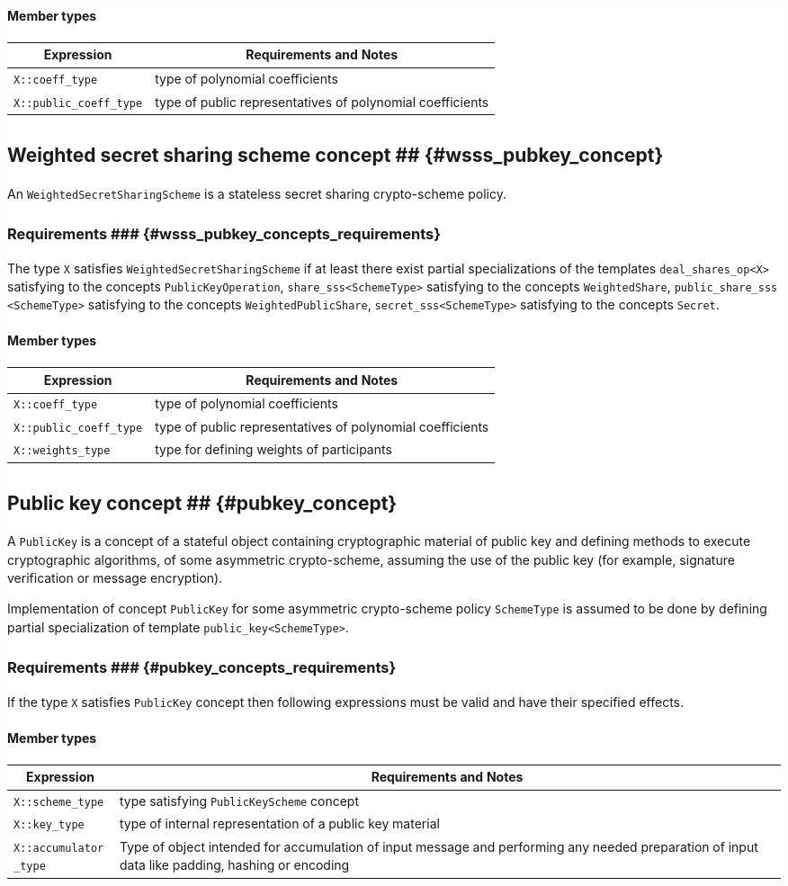 #### Member types

|Expression|Requirements and Notes|
|---|---|
|`X::coeff_type`|type of polynomial coefficients|
|`X::public_coeff_type`|type of public representatives of polynomial coefficients|

## Weighted secret sharing scheme concept ## {#wsss_pubkey_concept}

An `WeightedSecretSharingScheme` is a stateless secret sharing crypto-scheme policy.

### Requirements ### {#wsss_pubkey_concepts_requirements}

The type `X` satisfies `WeightedSecretSharingScheme` if at least there exist partial specializations of the templates `deal_shares_op<X>` satisfying to the concepts `PublicKeyOperation`, `share_sss<SchemeType>` satisfying to the concepts `WeightedShare`, `public_share_sss<SchemeType>` satisfying to the concepts `WeightedPublicShare`, `secret_sss<SchemeType>` satisfying to the concepts `Secret`.

#### Member types

|Expression|Requirements and Notes|
|---|---|
|`X::coeff_type`|type of polynomial coefficients|
|`X::public_coeff_type`|type of public representatives of polynomial coefficients|
|`X::weights_type`|type for defining weights of participants|

## Public key concept ## {#pubkey_concept}

A `PublicKey` is a concept of a stateful object containing cryptographic material of public key and defining methods to execute cryptographic algorithms, of some asymmetric crypto-scheme, assuming the use of the public key (for example, signature verification or message encryption).

Implementation of concept `PublicKey` for some asymmetric crypto-scheme policy `SchemeType` is assumed to be done by defining partial specialization of template `public_key<SchemeType>`.

### Requirements ### {#pubkey_concepts_requirements}

If the type `X` satisfies `PublicKey` concept then following expressions must be valid and have their specified effects.

#### Member types

|Expression|Requirements and Notes|
|---|---|
|`X::scheme_type`|type satisfying `PublicKeyScheme` concept|
|`X::key_type`|type of internal representation of a public key material|
|`X::accumulator_type`|Type of object intended for accumulation of input message and performing any needed preparation of input data like padding, hashing or encoding|

